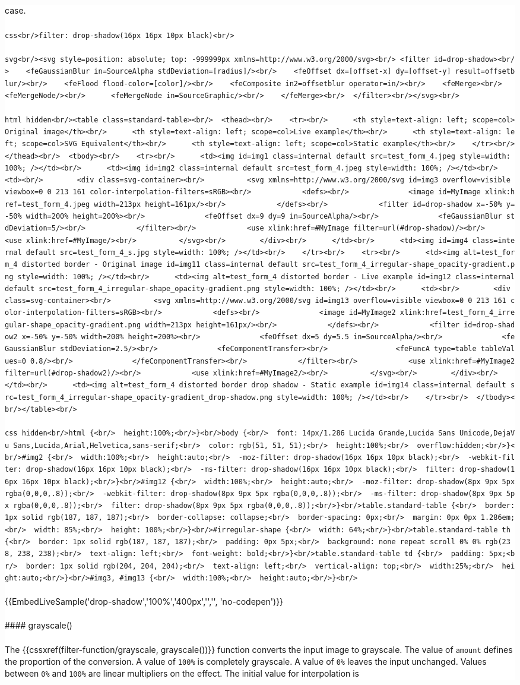 case.<br/><br/>```css<br/>filter: drop-shadow(16px 16px 10px black)<br/>```<br/><br/>```svg<br/><svg style=position: absolute; top: -999999px xmlns=http://www.w3.org/2000/svg><br/> <filter id=drop-shadow><br/>    <feGaussianBlur in=SourceAlpha stdDeviation=[radius]/><br/>    <feOffset dx=[offset-x] dy=[offset-y] result=offsetblur/><br/>    <feFlood flood-color=[color]/><br/>    <feComposite in2=offsetblur operator=in/><br/>    <feMerge><br/>      <feMergeNode/><br/>      <feMergeNode in=SourceGraphic/><br/>    </feMerge><br/>  </filter><br/></svg><br/>```<br/><br/>```html hidden<br/><table class=standard-table><br/>  <thead><br/>    <tr><br/>      <th style=text-align: left; scope=col>Original image</th><br/>      <th style=text-align: left; scope=col>Live example</th><br/>      <th style=text-align: left; scope=col>SVG Equivalent</th><br/>      <th style=text-align: left; scope=col>Static example</th><br/>    </tr><br/>  </thead><br/>  <tbody><br/>    <tr><br/>      <td><img id=img1 class=internal default src=test_form_4.jpeg style=width: 100%; /></td><br/>      <td><img id=img2 class=internal default src=test_form_4.jpeg style=width: 100%; /></td><br/>      <td><br/>        <div class=svg-container><br/>          <svg xmlns=http://www.w3.org/2000/svg id=img3 overflow=visible viewbox=0 0 213 161 color-interpolation-filters=sRGB><br/>            <defs><br/>              <image id=MyImage xlink:href=test_form_4.jpeg width=213px height=161px/><br/>            </defs><br/>            <filter id=drop-shadow x=-50% y=-50% width=200% height=200%><br/>              <feOffset dx=9 dy=9 in=SourceAlpha/><br/>              <feGaussianBlur stdDeviation=5/><br/>            </filter><br/>            <use xlink:href=#MyImage filter=url(#drop-shadow)/><br/>            <use xlink:href=#MyImage/><br/>          </svg><br/>        </div><br/>      </td><br/>      <td><img id=img4 class=internal default src=test_form_4_s.jpg style=width: 100%; /></td><br/>    </tr><br/>    <tr><br/>      <td><img alt=test_form_4 distorted border - Original image id=img11 class=internal default src=test_form_4_irregular-shape_opacity-gradient.png style=width: 100%; /></td><br/>      <td><img alt=test_form_4 distorted border - Live example id=img12 class=internal default src=test_form_4_irregular-shape_opacity-gradient.png style=width: 100%; /></td><br/>      <td><br/>        <div class=svg-container><br/>          <svg xmlns=http://www.w3.org/2000/svg id=img13 overflow=visible viewbox=0 0 213 161 color-interpolation-filters=sRGB><br/>            <defs><br/>              <image id=MyImage2 xlink:href=test_form_4_irregular-shape_opacity-gradient.png width=213px height=161px/><br/>            </defs><br/>            <filter id=drop-shadow2 x=-50% y=-50% width=200% height=200%><br/>              <feOffset dx=5 dy=5.5 in=SourceAlpha/><br/>              <feGaussianBlur stdDeviation=2.5/><br/>              <feComponentTransfer><br/>                <feFuncA type=table tableValues=0 0.8/><br/>              </feComponentTransfer><br/>            </filter><br/>            <use xlink:href=#MyImage2 filter=url(#drop-shadow2)/><br/>            <use xlink:href=#MyImage2/><br/>          </svg><br/>        </div><br/>      </td><br/>      <td><img alt=test_form_4 distorted border drop shadow - Static example id=img14 class=internal default src=test_form_4_irregular-shape_opacity-gradient_drop-shadow.png style=width: 100%; /></td><br/>    </tr><br/>  </tbody><br/></table><br/>```<br/><br/>```css hidden<br/>html {<br/>  height:100%;<br/>}<br/>body {<br/>  font: 14px/1.286 Lucida Grande,Lucida Sans Unicode,DejaVu Sans,Lucida,Arial,Helvetica,sans-serif;<br/>  color: rgb(51, 51, 51);<br/>  height:100%;<br/>  overflow:hidden;<br/>}<br/>#img2 {<br/>  width:100%;<br/>  height:auto;<br/>  -moz-filter: drop-shadow(16px 16px 10px black);<br/>  -webkit-filter: drop-shadow(16px 16px 10px black);<br/>  -ms-filter: drop-shadow(16px 16px 10px black);<br/>  filter: drop-shadow(16px 16px 10px black);<br/>}<br/>#img12 {<br/>  width:100%;<br/>  height:auto;<br/>  -moz-filter: drop-shadow(8px 9px 5px rgba(0,0,0,.8));<br/>  -webkit-filter: drop-shadow(8px 9px 5px rgba(0,0,0,.8));<br/>  -ms-filter: drop-shadow(8px 9px 5px rgba(0,0,0,.8));<br/>  filter: drop-shadow(8px 9px 5px rgba(0,0,0,.8));<br/>}<br/>table.standard-table {<br/>  border: 1px solid rgb(187, 187, 187);<br/>  border-collapse: collapse;<br/>  border-spacing: 0px;<br/>  margin: 0px 0px 1.286em;<br/>  width: 85%;<br/>  height: 100%;<br/>}<br/>#irregular-shape {<br/>  width: 64%;<br/>}<br/>table.standard-table th {<br/>  border: 1px solid rgb(187, 187, 187);<br/>  padding: 0px 5px;<br/>  background: none repeat scroll 0% 0% rgb(238, 238, 238);<br/>  text-align: left;<br/>  font-weight: bold;<br/>}<br/>table.standard-table td {<br/>  padding: 5px;<br/>  border: 1px solid rgb(204, 204, 204);<br/>  text-align: left;<br/>  vertical-align: top;<br/>  width:25%;<br/>  height:auto;<br/>}<br/>#img3, #img13 {<br/>  width:100%;<br/>  height:auto;<br/>}<br/>```<br/><br/>{{EmbedLiveSample('drop-shadow','100%','400px','','', 'no-codepen')}}<br/><br/>#### grayscale()<br/><br/>The {{cssxref(filter-function/grayscale, grayscale())}} function converts the input image to grayscale. The value of `amount` defines the proportion of the conversion. A value of `100%` is completely grayscale. A value of `0%` leaves the input unchanged. Values between `0%` and `100%` are linear multipliers on the effect. The initial value for interpolation is